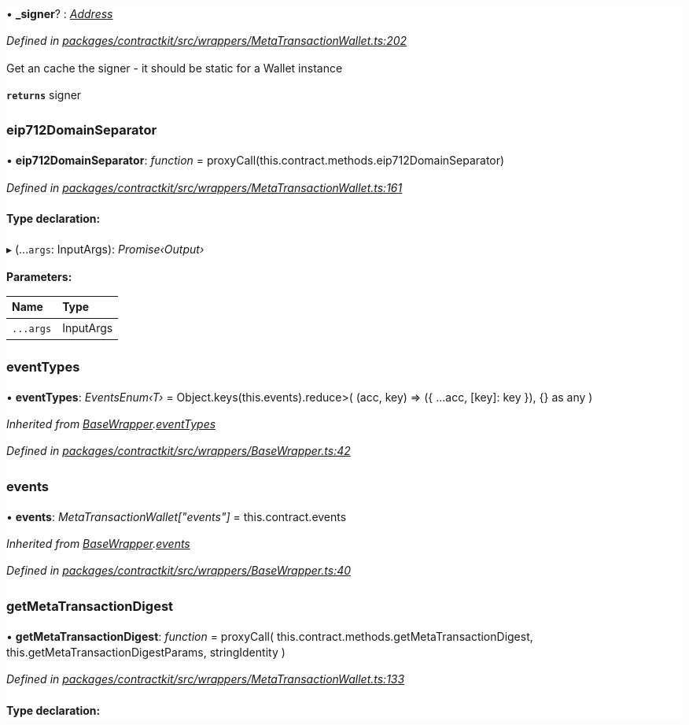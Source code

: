 • **\_signer**? : [_Address_](_base_.md#address)

_Defined in_ [_packages/contractkit/src/wrappers/MetaTransactionWallet.ts:202_](https://github.com/celo-org/celo-monorepo/blob/master/packages/contractkit/src/wrappers/MetaTransactionWallet.ts#L202)

Get an cache the signer - it should be static for a Wallet instance

**`returns`** signer

### eip712DomainSeparator

• **eip712DomainSeparator**: _function_ = proxyCall\(this.contract.methods.eip712DomainSeparator\)

_Defined in_ [_packages/contractkit/src/wrappers/MetaTransactionWallet.ts:161_](https://github.com/celo-org/celo-monorepo/blob/master/packages/contractkit/src/wrappers/MetaTransactionWallet.ts#L161)

#### Type declaration:

▸ \(...`args`: InputArgs\): _Promise‹Output›_

**Parameters:**

| Name | Type |
| :--- | :--- |
| `...args` | InputArgs |

### eventTypes

• **eventTypes**: _EventsEnum‹T›_ = Object.keys\(this.events\).reduce&gt;\( \(acc, key\) =&gt; \({ ...acc, \[key\]: key }\), {} as any \)

_Inherited from_ [_BaseWrapper_](../classes/_wrappers_basewrapper_.basewrapper.md)_._[_eventTypes_](../classes/_wrappers_basewrapper_.basewrapper.md#eventtypes)

_Defined in_ [_packages/contractkit/src/wrappers/BaseWrapper.ts:42_](https://github.com/celo-org/celo-monorepo/blob/master/packages/contractkit/src/wrappers/BaseWrapper.ts#L42)

### events

• **events**: _MetaTransactionWallet\["events"\]_ = this.contract.events

_Inherited from_ [_BaseWrapper_](../classes/_wrappers_basewrapper_.basewrapper.md)_._[_events_](../classes/_wrappers_basewrapper_.basewrapper.md#events)

_Defined in_ [_packages/contractkit/src/wrappers/BaseWrapper.ts:40_](https://github.com/celo-org/celo-monorepo/blob/master/packages/contractkit/src/wrappers/BaseWrapper.ts#L40)

### getMetaTransactionDigest

• **getMetaTransactionDigest**: _function_ = proxyCall\( this.contract.methods.getMetaTransactionDigest, this.getMetaTransactionDigestParams, stringIdentity \)

_Defined in_ [_packages/contractkit/src/wrappers/MetaTransactionWallet.ts:133_](https://github.com/celo-org/celo-monorepo/blob/master/packages/contractkit/src/wrappers/MetaTransactionWallet.ts#L133)

#### Type declaration:
